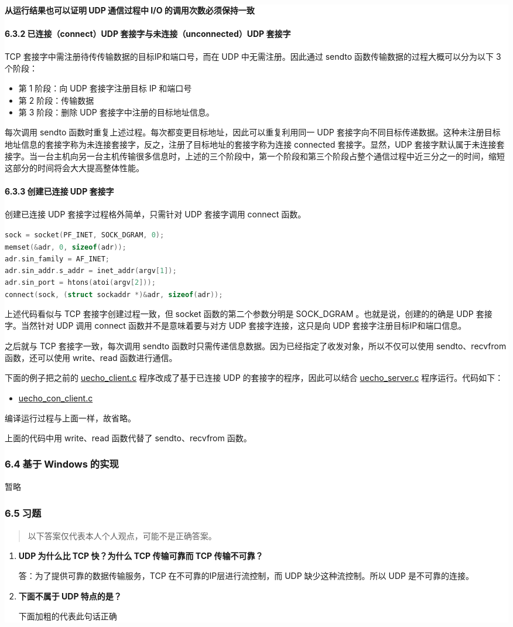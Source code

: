 **从运行结果也可以证明 UDP 通信过程中 I/O 的调用次数必须保持一致**

#### 6.3.2 已连接（connect）UDP 套接字与未连接（unconnected）UDP 套接字

TCP 套接字中需注册待传传输数据的目标IP和端口号，而在 UDP 中无需注册。因此通过 sendto 函数传输数据的过程大概可以分为以下 3 个阶段：

- 第 1 阶段：向 UDP 套接字注册目标 IP 和端口号
- 第 2 阶段：传输数据
- 第 3 阶段：删除 UDP 套接字中注册的目标地址信息。

每次调用 sendto 函数时重复上述过程。每次都变更目标地址，因此可以重复利用同一 UDP 套接字向不同目标传递数据。这种未注册目标地址信息的套接字称为未连接套接字，反之，注册了目标地址的套接字称为连接 connected 套接字。显然，UDP 套接字默认属于未连接套接字。当一台主机向另一台主机传输很多信息时，上述的三个阶段中，第一个阶段和第三个阶段占整个通信过程中近三分之一的时间，缩短这部分的时间将会大大提高整体性能。

#### 6.3.3 创建已连接 UDP 套接字

创建已连接 UDP 套接字过程格外简单，只需针对 UDP 套接字调用 connect 函数。

```c
sock = socket(PF_INET, SOCK_DGRAM, 0);
memset(&adr, 0, sizeof(adr));
adr.sin_family = AF_INET;
adr.sin_addr.s_addr = inet_addr(argv[1]);
adr.sin_port = htons(atoi(argv[2]));
connect(sock, (struct sockaddr *)&adr, sizeof(adr));
```

上述代码看似与 TCP 套接字创建过程一致，但 socket 函数的第二个参数分明是 SOCK_DGRAM 。也就是说，创建的的确是 UDP 套接字。当然针对 UDP 调用 connect 函数并不是意味着要与对方 UDP 套接字连接，这只是向 UDP 套接字注册目标IP和端口信息。

之后就与 TCP 套接字一致，每次调用 sendto 函数时只需传递信息数据。因为已经指定了收发对象，所以不仅可以使用 sendto、recvfrom 函数，还可以使用 write、read 函数进行通信。

下面的例子把之前的 [uecho_client.c](https://github.com/riba2534/TCP-IP-NetworkNote/blob/master/ch06/uecho_client.c) 程序改成了基于已连接 UDP 的套接字的程序，因此可以结合 [uecho_server.c](https://github.com/riba2534/TCP-IP-NetworkNote/blob/master/ch06/uecho_server.c) 程序运行。代码如下：

- [uecho_con_client.c](https://github.com/riba2534/TCP-IP-NetworkNote/blob/master/ch06/uecho_con_client.c)

编译运行过程与上面一样，故省略。

上面的代码中用 write、read 函数代替了 sendto、recvfrom 函数。

### 6.4 基于 Windows 的实现

暂略

### 6.5 习题

> 以下答案仅代表本人个人观点，可能不是正确答案。

1. **UDP 为什么比 TCP 快？为什么 TCP 传输可靠而 TCP 传输不可靠？**

   答：为了提供可靠的数据传输服务，TCP 在不可靠的IP层进行流控制，而 UDP 缺少这种流控制。所以 UDP 是不可靠的连接。

2. **下面不属于 UDP 特点的是？**

   下面加粗的代表此句话正确
